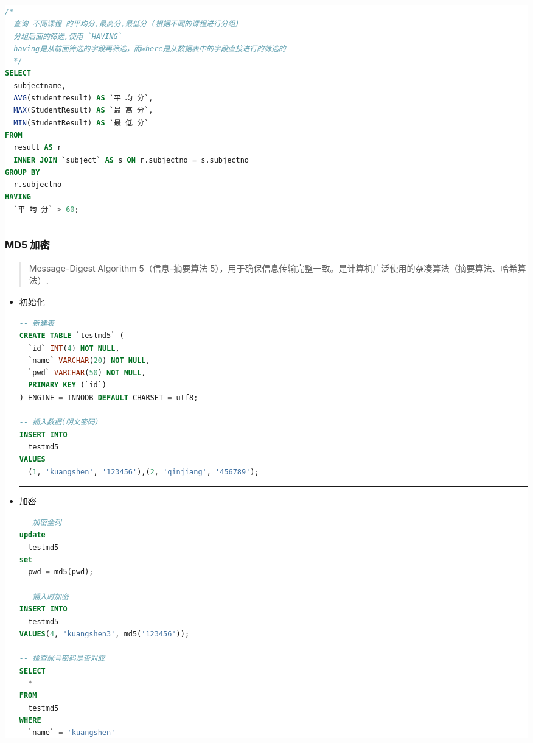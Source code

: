 ```SQL
/*
  查询 不同课程 的平均分,最高分,最低分 (根据不同的课程进行分组)
  分组后面的筛选,使用 `HAVING`
  having是从前面筛选的字段再筛选，而where是从数据表中的字段直接进行的筛选的
  */
SELECT
  subjectname,
  AVG(studentresult) AS `平 均 分`,
  MAX(StudentResult) AS `最 高 分`,
  MIN(StudentResult) AS `最 低 分`
FROM
  result AS r
  INNER JOIN `subject` AS s ON r.subjectno = s.subjectno
GROUP BY
  r.subjectno
HAVING
  `平 均 分` > 60;
```

---

### MD5 加密

> Message-Digest Algorithm 5（信息-摘要算法 5），用于确保信息传输完整一致。是计算机广泛使用的杂凑算法（摘要算法、哈希算法）.

- 初始化

  ```SQL
  -- 新建表
  CREATE TABLE `testmd5` (
    `id` INT(4) NOT NULL,
    `name` VARCHAR(20) NOT NULL,
    `pwd` VARCHAR(50) NOT NULL,
    PRIMARY KEY (`id`)
  ) ENGINE = INNODB DEFAULT CHARSET = utf8;

  -- 插入数据(明文密码)
  INSERT INTO
    testmd5
  VALUES
    (1, 'kuangshen', '123456'),(2, 'qinjiang', '456789');
  ```

  ***

- 加密

  ```SQL
  -- 加密全列
  update
    testmd5
  set
    pwd = md5(pwd);

  -- 插入时加密
  INSERT INTO
    testmd5
  VALUES(4, 'kuangshen3', md5('123456'));

  -- 检查账号密码是否对应
  SELECT
    *
  FROM
    testmd5
  WHERE
    `name` = 'kuangshen'
  ```